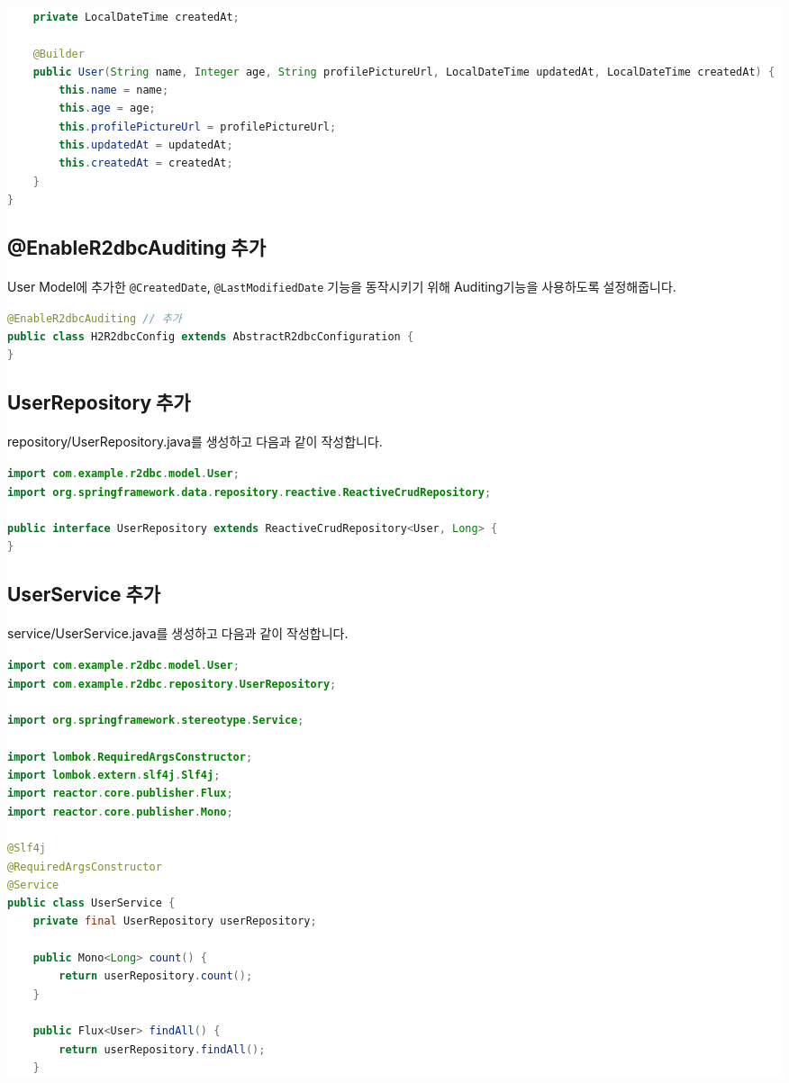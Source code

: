 ```java
    private LocalDateTime createdAt;

    @Builder
    public User(String name, Integer age, String profilePictureUrl, LocalDateTime updatedAt, LocalDateTime createdAt) {
        this.name = name;
        this.age = age;
        this.profilePictureUrl = profilePictureUrl;
        this.updatedAt = updatedAt;
        this.createdAt = createdAt;
    }
}

```

## @EnableR2dbcAuditing 추가 

User Model에 추가한 `@CreatedDate`, `@LastModifiedDate` 기능을 동작시키기 위해 Auditing기능을 사용하도록 설정해줍니다.

```java
@EnableR2dbcAuditing // 추가
public class H2R2dbcConfig extends AbstractR2dbcConfiguration {
}
```

## UserRepository 추가

repository/UserRepository.java를 생성하고 다음과 같이 작성합니다.

```java
import com.example.r2dbc.model.User;
import org.springframework.data.repository.reactive.ReactiveCrudRepository;

public interface UserRepository extends ReactiveCrudRepository<User, Long> {
}
```

## UserService 추가

service/UserService.java를 생성하고 다음과 같이 작성합니다.

```java
import com.example.r2dbc.model.User;
import com.example.r2dbc.repository.UserRepository;

import org.springframework.stereotype.Service;

import lombok.RequiredArgsConstructor;
import lombok.extern.slf4j.Slf4j;
import reactor.core.publisher.Flux;
import reactor.core.publisher.Mono;

@Slf4j
@RequiredArgsConstructor
@Service
public class UserService {
    private final UserRepository userRepository;

    public Mono<Long> count() {
        return userRepository.count();
    }

    public Flux<User> findAll() {
        return userRepository.findAll();
    }
```